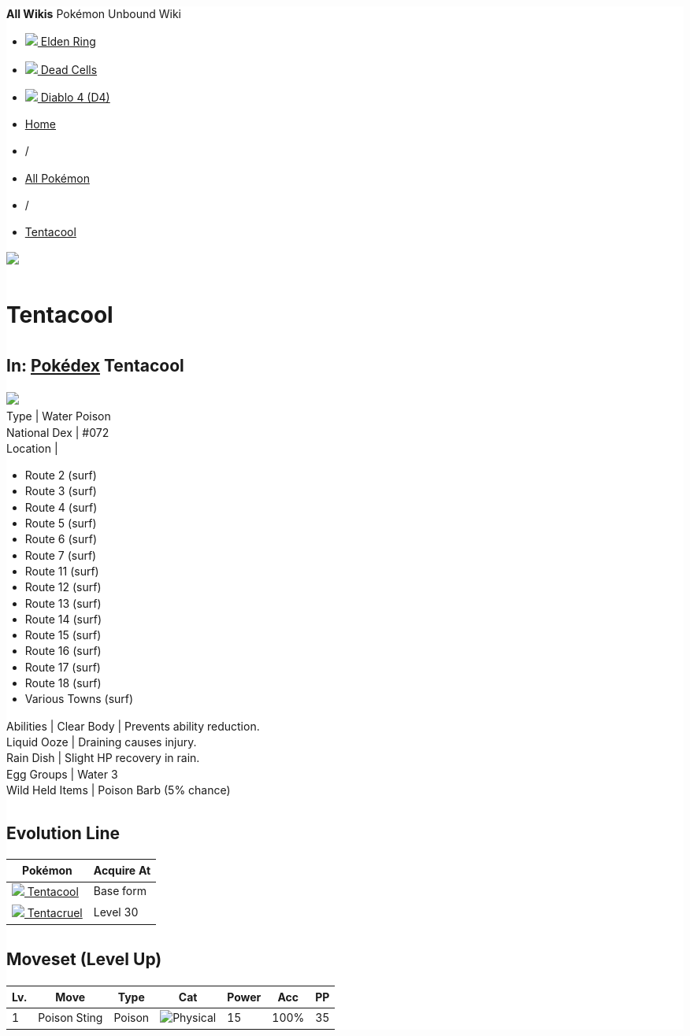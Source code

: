 **All Wikis**
Pokémon Unbound Wiki
  * [ ![](https://unboundwiki.com/wp-content/themes/stratswiki/assets/img/wiki/elden-ring.png) Elden Ring ](https://unboundwiki.com/pokemon/tentacool/<#>)
  * [ ![](https://unboundwiki.com/wp-content/themes/stratswiki/assets/img/wiki/dead-cells.jpg) Dead Cells ](https://unboundwiki.com/pokemon/tentacool/<#>)
  * [ ![](https://unboundwiki.com/wp-content/themes/stratswiki/assets/img/wiki/diablo.png) Diablo 4 (D4) ](https://unboundwiki.com/pokemon/tentacool/<#>)


  * [ Home ](https://unboundwiki.com/pokemon/tentacool/<https:/unboundwiki.com/>)
  * /
  * [ All Pokémon ](https://unboundwiki.com/pokemon/tentacool/<https:/unboundwiki.com/pokemon/>)
  * /
  * [ Tentacool ](https://unboundwiki.com/pokemon/tentacool/<https:/unboundwiki.com/pokemon/tentacool/>)

![](https://static.unboundwiki.com/wp-content/assets/images/2024/12/tentacool-scaled-1.png)
# Tentacool
In: [Pokédex](https://unboundwiki.com/pokemon/tentacool/<https:/unboundwiki.com/category/pokedex/>)
Tentacool  
---  
![](https://static.unboundwiki.com/wp-content/assets/sprites/pokemon/tentacool.png)  
Type | Water Poison  
National Dex | #072  
Location | 
  * Route 2 (surf)
  * Route 3 (surf)
  * Route 4 (surf)
  * Route 5 (surf)
  * Route 6 (surf)
  * Route 7 (surf)
  * Route 11 (surf)
  * Route 12 (surf)
  * Route 13 (surf)
  * Route 14 (surf)
  * Route 15 (surf)
  * Route 16 (surf)
  * Route 17 (surf)
  * Route 18 (surf)
  * Various Towns (surf)

  
Abilities | Clear Body | Prevents ability reduction.  
Liquid Ooze | Draining causes injury.  
Rain Dish | Slight HP recovery in rain.  
Egg Groups | Water 3  
Wild Held Items | Poison Barb (5% chance)  
## Evolution Line
Pokémon | Acquire At  
---|---  
[![](https://static.unboundwiki.com/wp-content/assets/sprites/pokemon/tentacool.png) Tentacool](https://unboundwiki.com/pokemon/tentacool/<https:/unboundwiki.com/pokemon/tentacool/>) | Base form  
[![](https://static.unboundwiki.com/wp-content/assets/sprites/pokemon/tentacruel.png) Tentacruel](https://unboundwiki.com/pokemon/tentacool/<https:/unboundwiki.com/pokemon/tentacruel/>) | Level 30  
## Moveset (Level Up)
Lv. | Move | Type | Cat | Power | Acc | PP  
---|---|---|---|---|---|---  
1 | Poison Sting | Poison | ![Physical](https://static.unboundwiki.com/wp-content/assets/icons/ui/physical.png) | 15 | 100% | 35  